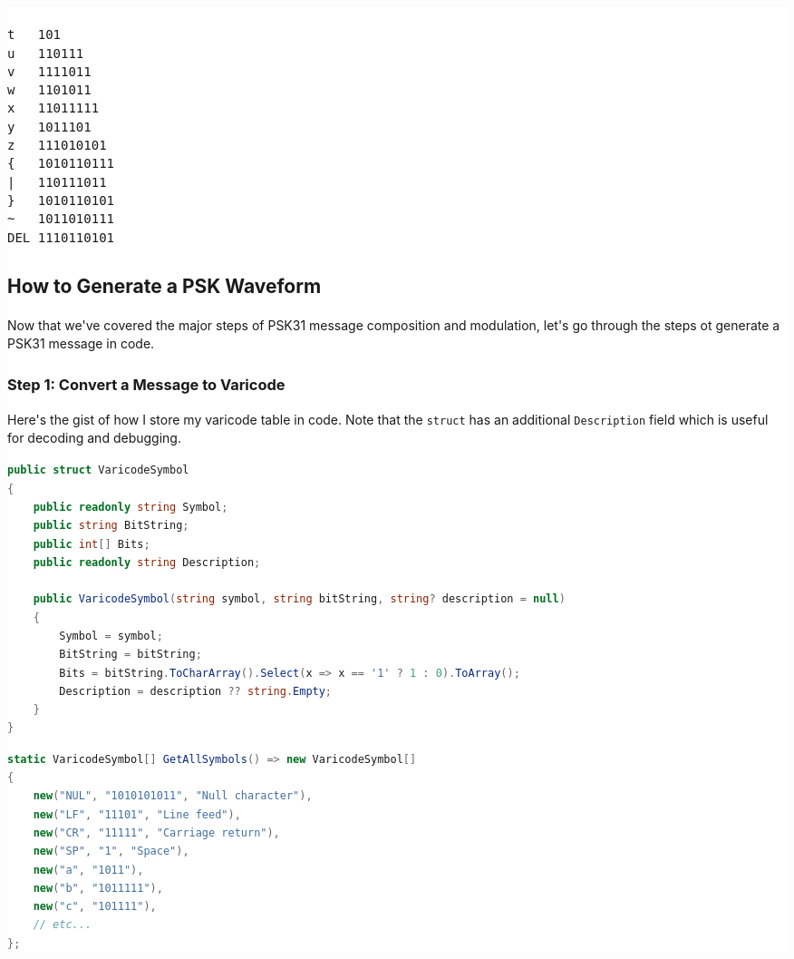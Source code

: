 <BR><TT>t&nbsp;&nbsp; 101</TT>
<BR><TT>u&nbsp;&nbsp; 110111</TT>
<BR><TT>v&nbsp;&nbsp; 1111011</TT>
<BR><TT>w&nbsp;&nbsp; 1101011</TT>
<BR><TT>x&nbsp;&nbsp; 11011111</TT>
<BR><TT>y&nbsp;&nbsp; 1011101</TT>
<BR><TT>z&nbsp;&nbsp; 111010101</TT>
<BR><TT>{&nbsp;&nbsp; 1010110111</TT>
<BR><TT>|&nbsp;&nbsp; 110111011</TT>
<BR><TT>}&nbsp;&nbsp; 1010110101</TT>
<BR><TT>~&nbsp;&nbsp; 1011010111</TT>
<BR><TT>DEL 1110110101</TT>
</td></tr></table>

## How to Generate a PSK Waveform

Now that we've covered the major steps of PSK31 message composition and modulation, let's go through the steps ot generate a PSK31 message in code.

### Step 1: Convert a Message to Varicode

Here's the gist of how I store my varicode table in code. Note that the `struct` has an additional `Description` field which is useful for decoding and debugging.

```cs
public struct VaricodeSymbol
{
    public readonly string Symbol;
    public string BitString;
    public int[] Bits;
    public readonly string Description;

    public VaricodeSymbol(string symbol, string bitString, string? description = null)
    {
        Symbol = symbol;
        BitString = bitString;
        Bits = bitString.ToCharArray().Select(x => x == '1' ? 1 : 0).ToArray();
        Description = description ?? string.Empty;
    }
}
```

```cs
static VaricodeSymbol[] GetAllSymbols() => new VaricodeSymbol[]
{
    new("NUL", "1010101011", "Null character"),
    new("LF", "11101", "Line feed"),
    new("CR", "11111", "Carriage return"),
    new("SP", "1", "Space"),
    new("a", "1011"),
    new("b", "1011111"),
    new("c", "101111"),
    // etc...
};
```
